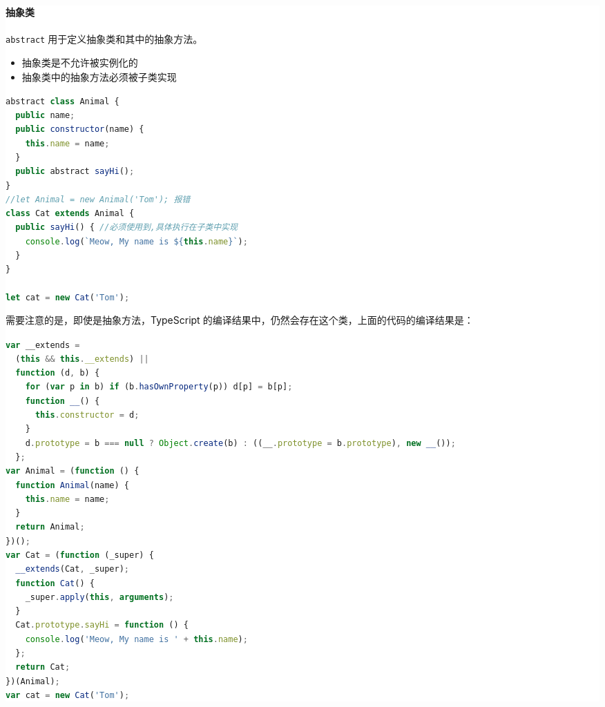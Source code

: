 #### 抽象类

`abstract` 用于定义抽象类和其中的抽象方法。

- 抽象类是不允许被实例化的
- 抽象类中的抽象方法必须被子类实现

```js
abstract class Animal {
  public name;
  public constructor(name) {
    this.name = name;
  }
  public abstract sayHi();
}
//let Animal = new Animal('Tom'); 报错
class Cat extends Animal {
  public sayHi() { //必须使用到,具体执行在子类中实现
    console.log(`Meow, My name is ${this.name}`);
  }
}

let cat = new Cat('Tom');
```

需要注意的是，即使是抽象方法，TypeScript 的编译结果中，仍然会存在这个类，上面的代码的编译结果是：

```js
var __extends =
  (this && this.__extends) ||
  function (d, b) {
    for (var p in b) if (b.hasOwnProperty(p)) d[p] = b[p];
    function __() {
      this.constructor = d;
    }
    d.prototype = b === null ? Object.create(b) : ((__.prototype = b.prototype), new __());
  };
var Animal = (function () {
  function Animal(name) {
    this.name = name;
  }
  return Animal;
})();
var Cat = (function (_super) {
  __extends(Cat, _super);
  function Cat() {
    _super.apply(this, arguments);
  }
  Cat.prototype.sayHi = function () {
    console.log('Meow, My name is ' + this.name);
  };
  return Cat;
})(Animal);
var cat = new Cat('Tom');
```
